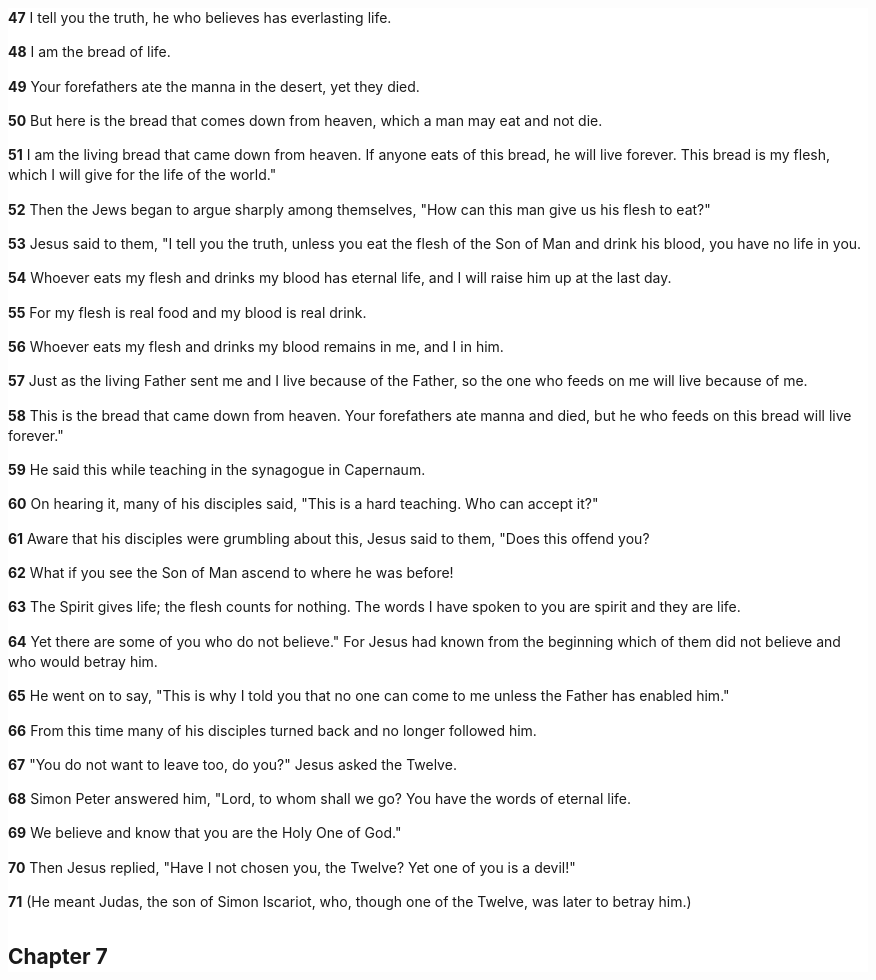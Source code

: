 **47** I tell you the truth, he who believes has everlasting life.

**48** I am the bread of life.

**49** Your forefathers ate the manna in the desert, yet they died.

**50** But here is the bread that comes down from heaven, which a man may eat and not die.

**51** I am the living bread that came down from heaven. If anyone eats of this bread, he will live forever. This bread is my flesh, which I will give for the life of the world."

**52** Then the Jews began to argue sharply among themselves, "How can this man give us his flesh to eat?"

**53** Jesus said to them, "I tell you the truth, unless you eat the flesh of the Son of Man and drink his blood, you have no life in you.

**54** Whoever eats my flesh and drinks my blood has eternal life, and I will raise him up at the last day.

**55** For my flesh is real food and my blood is real drink.

**56** Whoever eats my flesh and drinks my blood remains in me, and I in him.

**57** Just as the living Father sent me and I live because of the Father, so the one who feeds on me will live because of me.

**58** This is the bread that came down from heaven. Your forefathers ate manna and died, but he who feeds on this bread will live forever."

**59** He said this while teaching in the synagogue in Capernaum.

**60** On hearing it, many of his disciples said, "This is a hard teaching. Who can accept it?"

**61** Aware that his disciples were grumbling about this, Jesus said to them, "Does this offend you?

**62** What if you see the Son of Man ascend to where he was before!

**63** The Spirit gives life; the flesh counts for nothing. The words I have spoken to you are spirit and they are life.

**64** Yet there are some of you who do not believe." For Jesus had known from the beginning which of them did not believe and who would betray him.

**65** He went on to say, "This is why I told you that no one can come to me unless the Father has enabled him."

**66** From this time many of his disciples turned back and no longer followed him.

**67** "You do not want to leave too, do you?" Jesus asked the Twelve.

**68** Simon Peter answered him, "Lord, to whom shall we go? You have the words of eternal life.

**69** We believe and know that you are the Holy One of God."

**70** Then Jesus replied, "Have I not chosen you, the Twelve? Yet one of you is a devil!"

**71** (He meant Judas, the son of Simon Iscariot, who, though one of the Twelve, was later to betray him.)

## Chapter 7

